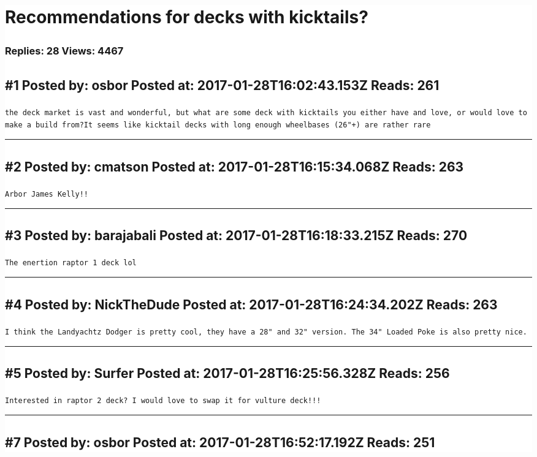 # Recommendations for decks with kicktails?

### Replies: 28 Views: 4467

## \#1 Posted by: osbor Posted at: 2017-01-28T16:02:43.153Z Reads: 261

```
the deck market is vast and wonderful, but what are some deck with kicktails you either have and love, or would love to make a build from?It seems like kicktail decks with long enough wheelbases (26"+) are rather rare
```

---
## \#2 Posted by: cmatson Posted at: 2017-01-28T16:15:34.068Z Reads: 263

```
Arbor James Kelly!!
```

---
## \#3 Posted by: barajabali Posted at: 2017-01-28T16:18:33.215Z Reads: 270

```
The enertion raptor 1 deck lol
```

---
## \#4 Posted by: NickTheDude Posted at: 2017-01-28T16:24:34.202Z Reads: 263

```
I think the Landyachtz Dodger is pretty cool, they have a 28" and 32" version. The 34" Loaded Poke is also pretty nice.
```

---
## \#5 Posted by: Surfer Posted at: 2017-01-28T16:25:56.328Z Reads: 256

```
Interested in raptor 2 deck? I would love to swap it for vulture deck!!!
```

---
## \#7 Posted by: osbor Posted at: 2017-01-28T16:52:17.192Z Reads: 251
